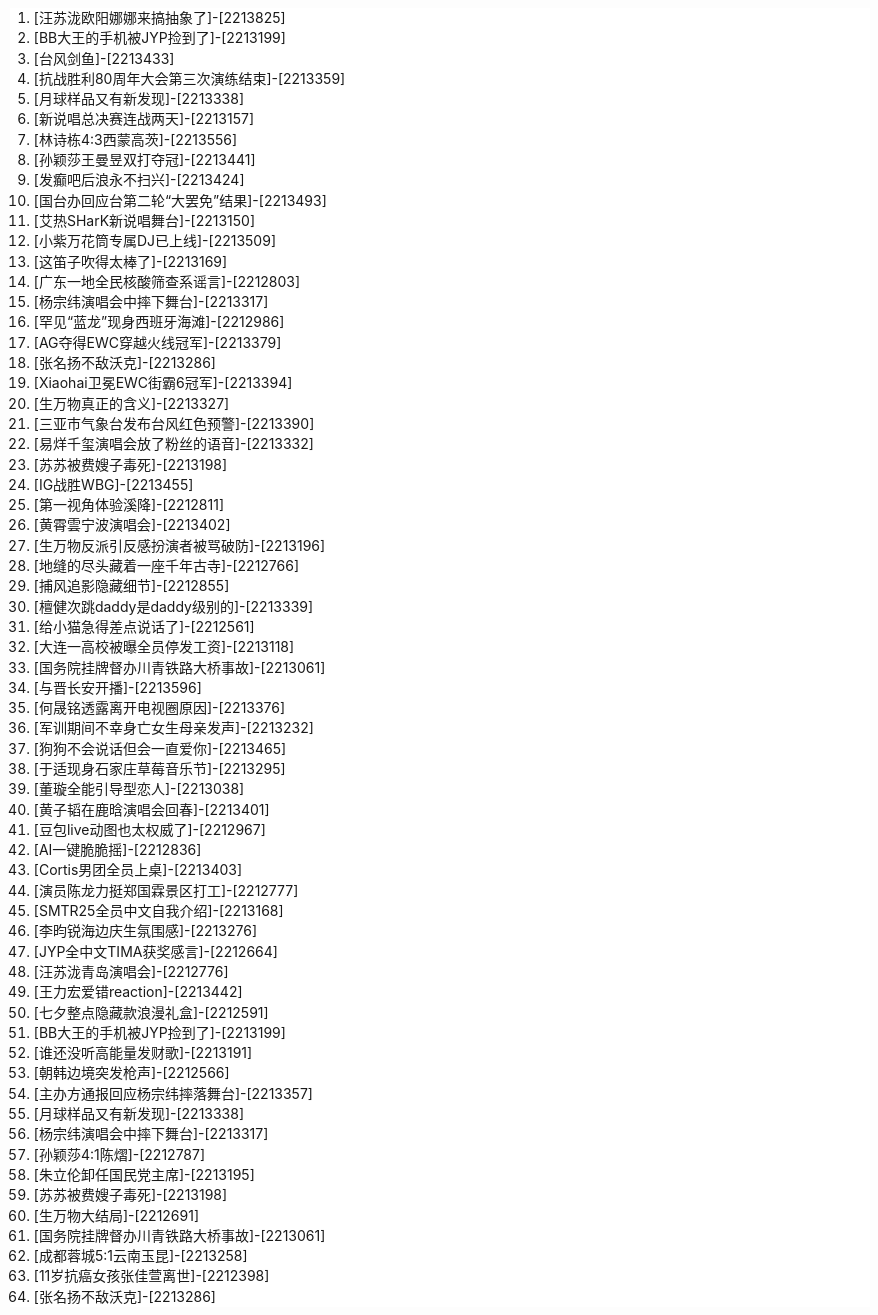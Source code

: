 1. [汪苏泷欧阳娜娜来搞抽象了]-[2213825]
1. [BB大王的手机被JYP捡到了]-[2213199]
1. [台风剑鱼]-[2213433]
1. [抗战胜利80周年大会第三次演练结束]-[2213359]
1. [月球样品又有新发现]-[2213338]
1. [新说唱总决赛连战两天]-[2213157]
1. [林诗栋4:3西蒙高茨]-[2213556]
1. [孙颖莎王曼昱双打夺冠]-[2213441]
1. [发癫吧后浪永不扫兴]-[2213424]
1. [国台办回应台第二轮“大罢免”结果]-[2213493]
1. [艾热SHarK新说唱舞台]-[2213150]
1. [小紫万花筒专属DJ已上线]-[2213509]
1. [这笛子吹得太棒了]-[2213169]
1. [广东一地全民核酸筛查系谣言]-[2212803]
1. [杨宗纬演唱会中摔下舞台]-[2213317]
1. [罕见“蓝龙”现身西班牙海滩]-[2212986]
1. [AG夺得EWC穿越火线冠军]-[2213379]
1. [张名扬不敌沃克]-[2213286]
1. [Xiaohai卫冕EWC街霸6冠军]-[2213394]
1. [生万物真正的含义]-[2213327]
1. [三亚市气象台发布台风红色预警]-[2213390]
1. [易烊千玺演唱会放了粉丝的语音]-[2213332]
1. [苏苏被费嫂子毒死]-[2213198]
1. [IG战胜WBG]-[2213455]
1. [第一视角体验溪降]-[2212811]
1. [黄霄雲宁波演唱会]-[2213402]
1. [生万物反派引反感扮演者被骂破防]-[2213196]
1. [地缝的尽头藏着一座千年古寺]-[2212766]
1. [捕风追影隐藏细节]-[2212855]
1. [檀健次跳daddy是daddy级别的]-[2213339]
1. [给小猫急得差点说话了]-[2212561]
1. [大连一高校被曝全员停发工资]-[2213118]
1. [国务院挂牌督办川青铁路大桥事故]-[2213061]
1. [与晋长安开播]-[2213596]
1. [何晟铭透露离开电视圈原因]-[2213376]
1. [军训期间不幸身亡女生母亲发声]-[2213232]
1. [狗狗不会说话但会一直爱你]-[2213465]
1. [于适现身石家庄草莓音乐节]-[2213295]
1. [董璇全能引导型恋人]-[2213038]
1. [黄子韬在鹿晗演唱会回春]-[2213401]
1. [豆包live动图也太权威了]-[2212967]
1. [AI一键脆脆摇]-[2212836]
1. [Cortis男团全员上桌]-[2213403]
1. [演员陈龙力挺郑国霖景区打工]-[2212777]
1. [SMTR25全员中文自我介绍]-[2213168]
1. [李昀锐海边庆生氛围感]-[2213276]
1. [JYP全中文TIMA获奖感言]-[2212664]
1. [汪苏泷青岛演唱会]-[2212776]
1. [王力宏爱错reaction]-[2213442]
1. [七夕整点隐藏款浪漫礼盒]-[2212591]
1. [BB大王的手机被JYP捡到了]-[2213199]
1. [谁还没听高能量发财歌]-[2213191]
1. [朝韩边境突发枪声]-[2212566]
1. [主办方通报回应杨宗纬摔落舞台]-[2213357]
1. [月球样品又有新发现]-[2213338]
1. [杨宗纬演唱会中摔下舞台]-[2213317]
1. [孙颖莎4:1陈熠]-[2212787]
1. [朱立伦卸任国民党主席]-[2213195]
1. [苏苏被费嫂子毒死]-[2213198]
1. [生万物大结局]-[2212691]
1. [国务院挂牌督办川青铁路大桥事故]-[2213061]
1. [成都蓉城5:1云南玉昆]-[2213258]
1. [11岁抗癌女孩张佳萱离世]-[2212398]
1. [张名扬不敌沃克]-[2213286]